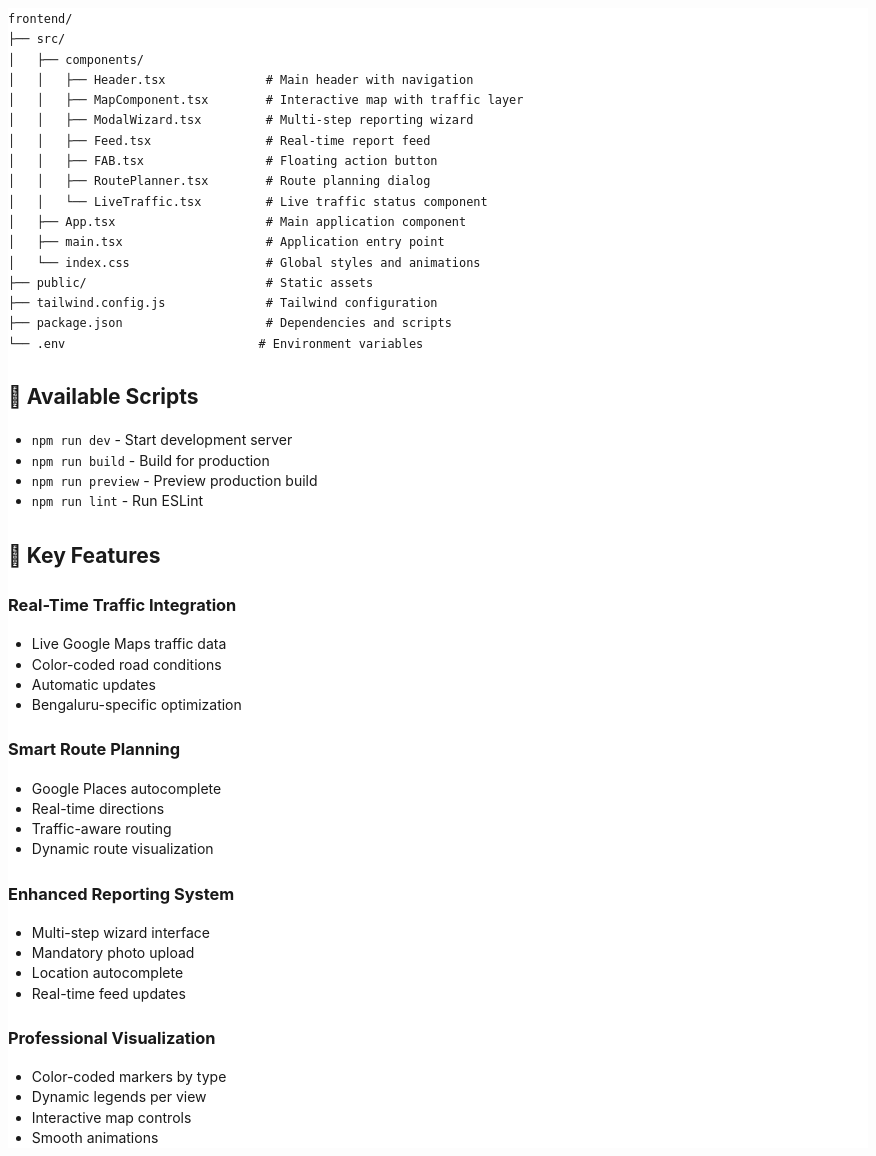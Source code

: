 ```
frontend/
├── src/
│   ├── components/
│   │   ├── Header.tsx              # Main header with navigation
│   │   ├── MapComponent.tsx        # Interactive map with traffic layer
│   │   ├── ModalWizard.tsx         # Multi-step reporting wizard
│   │   ├── Feed.tsx                # Real-time report feed
│   │   ├── FAB.tsx                 # Floating action button
│   │   ├── RoutePlanner.tsx        # Route planning dialog
│   │   └── LiveTraffic.tsx         # Live traffic status component
│   ├── App.tsx                     # Main application component
│   ├── main.tsx                    # Application entry point
│   └── index.css                   # Global styles and animations
├── public/                         # Static assets
├── tailwind.config.js              # Tailwind configuration
├── package.json                    # Dependencies and scripts
└── .env                           # Environment variables
```

## 🔧 Available Scripts

- `npm run dev` - Start development server
- `npm run build` - Build for production
- `npm run preview` - Preview production build
- `npm run lint` - Run ESLint

## 🌟 Key Features

### **Real-Time Traffic Integration**
- Live Google Maps traffic data
- Color-coded road conditions
- Automatic updates
- Bengaluru-specific optimization

### **Smart Route Planning**
- Google Places autocomplete
- Real-time directions
- Traffic-aware routing
- Dynamic route visualization

### **Enhanced Reporting System**
- Multi-step wizard interface
- Mandatory photo upload
- Location autocomplete
- Real-time feed updates

### **Professional Visualization**
- Color-coded markers by type
- Dynamic legends per view
- Interactive map controls
- Smooth animations
